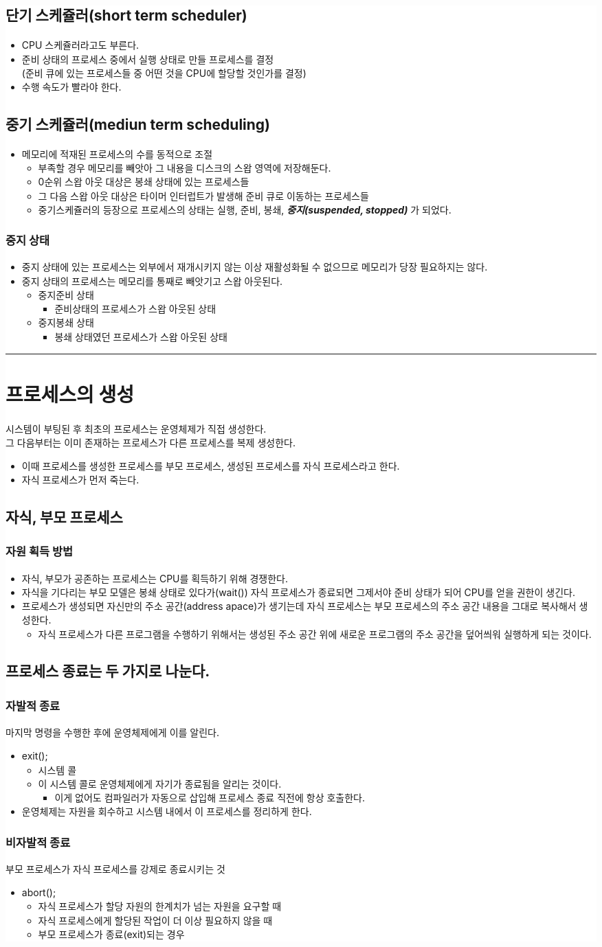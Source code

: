 
## 단기 스케쥴러(short term scheduler)
  - CPU 스케쥴러라고도 부른다.
  - 준비 상태의 프로세스 중에서 실행 상태로 만들 프로세스를 결정<br/>(준비 큐에 있는 프로세스들 중 어떤 것을 CPU에 할당할 것인가를 결정)
  - 수행 속도가 빨라야 한다.

## 중기 스케쥴러(mediun term scheduling)
- 메모리에 적재된 프로세스의 수를 동적으로 조절
  - 부족할 경우 메모리를 빼앗아 그 내용을 디스크의 스왑 영역에 저장해둔다.
  - 0순위 스왑 아웃 대상은 봉쇄 상태에 있는 프로세스들
  - 그 다음 스왑 아웃 대상은 타이머 인터럽트가 발생해 준비 큐로 이동하는 프로세스들
  - 중기스케쥴러의 등장으로 프로세스의 상태는 실행, 준비, 봉쇄, ***중지(suspended, stopped)*** 가 되었다.

### 중지 상태
- 중지 상태에 있는 프로세스는 외부에서 재개시키지 않는 이상 재활성화될 수 없으므로 메모리가 당장 필요하지는 않다.
- 중지 상태의 프로세스는 메모리를 통째로 빼앗기고 스왑 아웃된다.
  - 중지준비 상태
    - 준비상태의 프로세스가 스왑 아웃된 상태
  - 중지봉쇄 상태
    - 봉쇄 상태였던 프로세스가 스왑 아웃된 상태

---

# 프로세스의 생성
시스템이 부팅된 후 최초의 프로세스는 운영체제가 직접 생성한다.<br/>
그 다음부터는 이미 존재하는 프로세스가 다른 프로세스를 복제 생성한다.
- 이때 프로세스를 생성한 프로세스를 부모 프로세스, 생성된 프로세스를 자식 프로세스라고 한다.
- 자식 프로세스가 먼저 죽는다.

## 자식, 부모 프로세스
### 자원 획득 방법
- 자식, 부모가 공존하는 프로세스는 CPU를 획득하기 위해 경쟁한다.
- 자식을 기다리는 부모 모델은 봉쇄 상태로 있다가(wait()) 자식 프로세스가 종료되면 그제서야 준비 상태가 되어 CPU를 얻을 권한이 생긴다.
- 프로세스가 생성되면 자신만의 주소 공간(address apace)가 생기는데 자식 프로세스는 부모 프로세스의  주소 공간 내용을 그대로 복사해서 생성한다.
  - 자식 프로세스가 다른 프로그램을 수행하기 위해서는 생성된 주소 공간 위에 새로운 프로그램의 주소 공간을 덮어씌워 실행하게 되는 것이다.

## 프로세스 종료는 두 가지로 나눈다.
### **자발적 종료**<br/>
마지막 명령을 수행한 후에 운영체제에게 이를 알린다. 
- exit();
  - 시스템 콜      
  - 이 시스템 콜로 운영체제에게 자기가 종료됨을 알리는 것이다.
    - 이게 없어도 컴파일러가 자동으로 삽입해 프로세스 종료 직전에 항상 호출한다.
- 운영체제는 자원을 회수하고 시스템 내에서 이 프로세스를 정리하게 한다.

### **비자발적 종료**<br/>
부모 프로세스가 자식 프로세스를 강제로 종료시키는 것
- abort();
  - 자식 프로세스가 할당 자원의 한계치가 넘는 자원을 요구할 때
  - 자식 프로세스에게 할당된 작업이 더 이상 필요하지 않을 때
  - 부모 프로세스가 종료(exit)되는 경우
